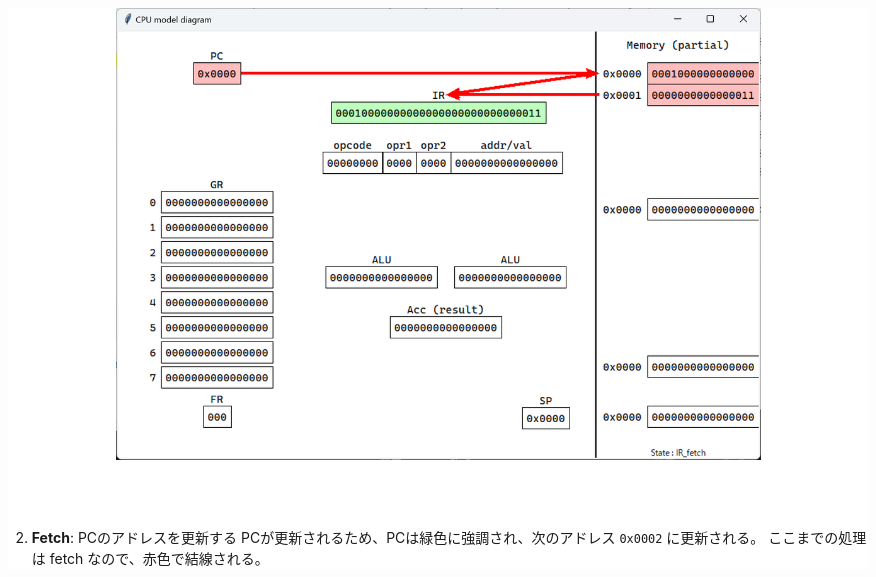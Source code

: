 <img src="manual_photo/diagram_irfetch.png" width="75%" style="display: block; margin: auto;"/>

<br><br>

2. **Fetch**: PCのアドレスを更新する
PCが更新されるため、PCは緑色に強調され、次のアドレス `0x0002` に更新される。
ここまでの処理は fetch なので、赤色で結線される。
